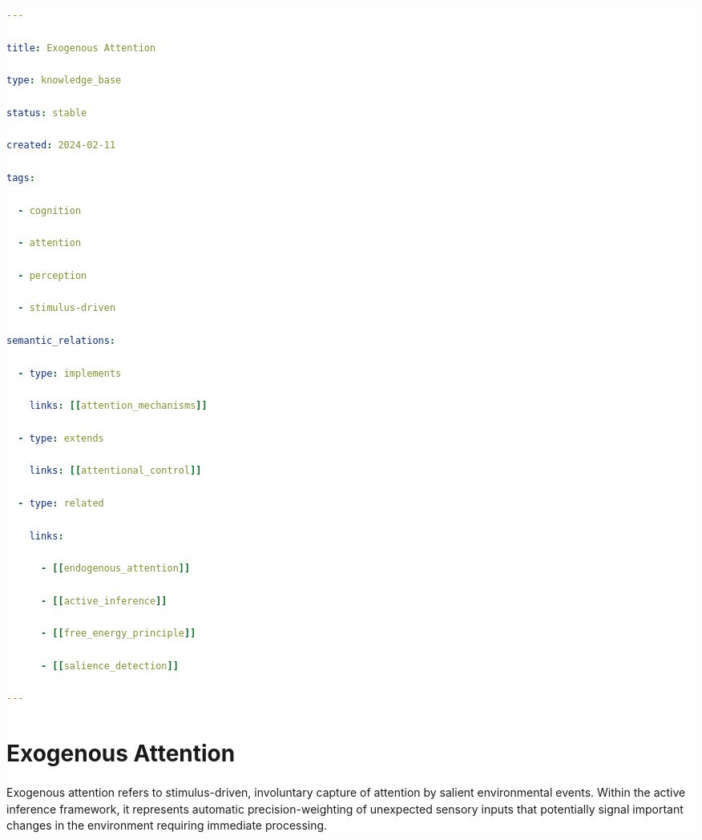```yaml
---

title: Exogenous Attention

type: knowledge_base

status: stable

created: 2024-02-11

tags:

  - cognition

  - attention

  - perception

  - stimulus-driven

semantic_relations:

  - type: implements

    links: [[attention_mechanisms]]

  - type: extends

    links: [[attentional_control]]

  - type: related

    links:

      - [[endogenous_attention]]

      - [[active_inference]]

      - [[free_energy_principle]]

      - [[salience_detection]]

---
```


# Exogenous Attention

Exogenous attention refers to stimulus-driven, involuntary capture of attention by salient environmental events. Within the active inference framework, it represents automatic precision-weighting of unexpected sensory inputs that potentially signal important changes in the environment requiring immediate processing.
